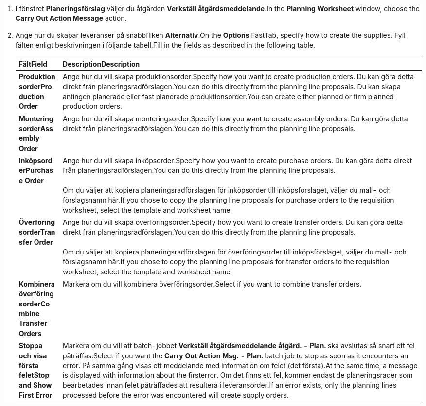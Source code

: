 1.  <span data-ttu-id="ba2e6-185">I fönstret **Planeringsförslag** väljer du åtgärden **Verkställ åtgärdsmeddelande**.</span><span class="sxs-lookup"><span data-stu-id="ba2e6-185">In the **Planning Worksheet** window, choose the **Carry Out Action Message** action.</span></span>  
2.  <span data-ttu-id="ba2e6-186">Ange hur du skapar leveranser på snabbfliken **Alternativ**.</span><span class="sxs-lookup"><span data-stu-id="ba2e6-186">On the **Options** FastTab, specify how to create the supplies.</span></span> <span data-ttu-id="ba2e6-187">Fyll i fälten enligt beskrivningen i följande tabell.</span><span class="sxs-lookup"><span data-stu-id="ba2e6-187">Fill in the fields as described in the following table.</span></span>  

    |<span data-ttu-id="ba2e6-188">Fält</span><span class="sxs-lookup"><span data-stu-id="ba2e6-188">Field</span></span>|<span data-ttu-id="ba2e6-189">Description</span><span class="sxs-lookup"><span data-stu-id="ba2e6-189">Description</span></span>|  
    |---------------------------------|---------------------------------------|  
    |<span data-ttu-id="ba2e6-190">**Produktionsorder**</span><span class="sxs-lookup"><span data-stu-id="ba2e6-190">**Production Order**</span></span>|<span data-ttu-id="ba2e6-191">Ange hur du vill skapa produktionsorder.</span><span class="sxs-lookup"><span data-stu-id="ba2e6-191">Specify how you want to create production orders.</span></span> <span data-ttu-id="ba2e6-192">Du kan göra detta direkt från planeringsradförslagen.</span><span class="sxs-lookup"><span data-stu-id="ba2e6-192">You can do this directly from the planning line proposals.</span></span> <span data-ttu-id="ba2e6-193">Du kan skapa antingen planerade eller fast planerade produktionsorder.</span><span class="sxs-lookup"><span data-stu-id="ba2e6-193">You can create either planned or firm planned production orders.</span></span>|  
    |<span data-ttu-id="ba2e6-194">**Monteringsorder**</span><span class="sxs-lookup"><span data-stu-id="ba2e6-194">**Assembly Order**</span></span>|<span data-ttu-id="ba2e6-195">Ange hur du vill skapa monteringsorder.</span><span class="sxs-lookup"><span data-stu-id="ba2e6-195">Specify how you want to create assembly orders.</span></span> <span data-ttu-id="ba2e6-196">Du kan göra detta direkt från planeringsradförslagen.</span><span class="sxs-lookup"><span data-stu-id="ba2e6-196">You can do this directly from the planning line proposals.</span></span>|  
    |<span data-ttu-id="ba2e6-197">**Inköpsorder**</span><span class="sxs-lookup"><span data-stu-id="ba2e6-197">**Purchase Order**</span></span>|<span data-ttu-id="ba2e6-198">Ange hur du vill skapa inköpsorder.</span><span class="sxs-lookup"><span data-stu-id="ba2e6-198">Specify how you want to create purchase orders.</span></span> <span data-ttu-id="ba2e6-199">Du kan göra detta direkt från planeringsradförslagen.</span><span class="sxs-lookup"><span data-stu-id="ba2e6-199">You can do this directly from the planning line proposals.</span></span><br /><br /> <span data-ttu-id="ba2e6-200">Om du väljer att kopiera planeringsradförslagen för inköpsorder till inköpsförslaget, väljer du mall- och förslagsnamn här.</span><span class="sxs-lookup"><span data-stu-id="ba2e6-200">If you chose to copy the planning line proposals for purchase orders to the requisition worksheet, select the template and worksheet name.</span></span>|  
    |<span data-ttu-id="ba2e6-201">**Överföringsorder**</span><span class="sxs-lookup"><span data-stu-id="ba2e6-201">**Transfer Order**</span></span>|<span data-ttu-id="ba2e6-202">Ange hur du vill skapa överföringsorder.</span><span class="sxs-lookup"><span data-stu-id="ba2e6-202">Specify how you want to create transfer orders.</span></span> <span data-ttu-id="ba2e6-203">Du kan göra detta direkt från planeringsradförslagen.</span><span class="sxs-lookup"><span data-stu-id="ba2e6-203">You can do this directly from the planning line proposals.</span></span><br /><br /> <span data-ttu-id="ba2e6-204">Om du väljer att kopiera planeringsradförslagen för överföringsorder till inköpsförslaget, väljer du mall- och förslagsnamn här.</span><span class="sxs-lookup"><span data-stu-id="ba2e6-204">If you chose to copy the planning line proposals for transfer orders to the requisition worksheet, select the template and worksheet name.</span></span>|  
    |<span data-ttu-id="ba2e6-205">**Kombinera överföringsorder**</span><span class="sxs-lookup"><span data-stu-id="ba2e6-205">**Combine Transfer Orders**</span></span>|<span data-ttu-id="ba2e6-206">Markera om du vill kombinera överföringsorder.</span><span class="sxs-lookup"><span data-stu-id="ba2e6-206">Select if you want to combine transfer orders.</span></span>|  
    |<span data-ttu-id="ba2e6-207">**Stoppa och visa första felet**</span><span class="sxs-lookup"><span data-stu-id="ba2e6-207">**Stop and Show First Error**</span></span>|<span data-ttu-id="ba2e6-208">Markera om du vill att batch-jobbet **Verkställ åtgärdsmeddelande åtgärd. - Plan.** ska avslutas så snart ett fel påträffas.</span><span class="sxs-lookup"><span data-stu-id="ba2e6-208">Select if you want the **Carry Out Action Msg. - Plan.** batch job to stop as soon as it encounters an error.</span></span> <span data-ttu-id="ba2e6-209">På samma gång visas ett meddelande med information om felet (det första).</span><span class="sxs-lookup"><span data-stu-id="ba2e6-209">At the same time, a message is displayed with information about the firsterror.</span></span> <span data-ttu-id="ba2e6-210">Om det finns ett fel, kommer endast de planeringsrader som bearbetades innan felet påträffades att resultera i leveransorder.</span><span class="sxs-lookup"><span data-stu-id="ba2e6-210">If an error exists, only the planning lines processed before the error was encountered will create supply orders.</span></span>|  
